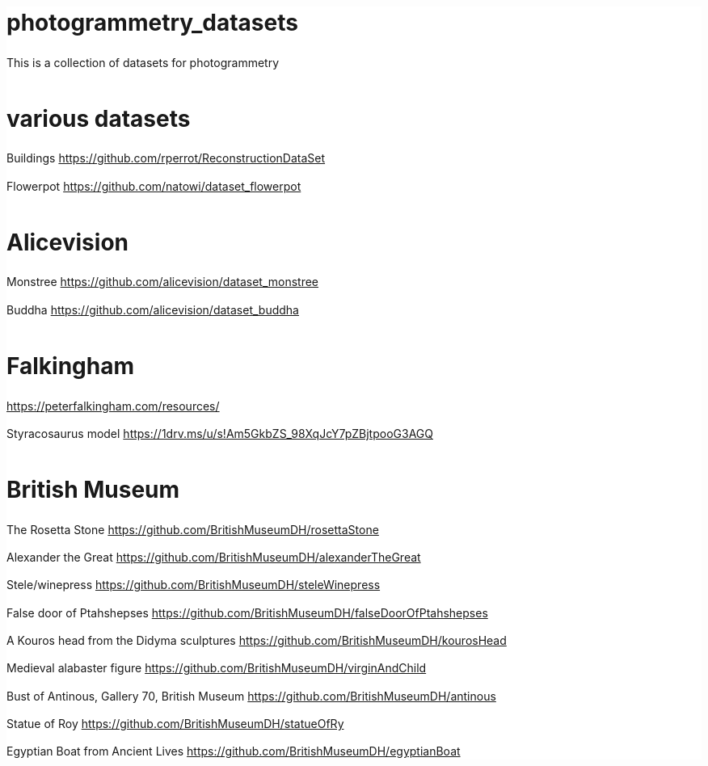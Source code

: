 # photogrammetry_datasets
This is a collection of datasets for photogrammetry

# various datasets
Buildings
https://github.com/rperrot/ReconstructionDataSet

Flowerpot
https://github.com/natowi/dataset_flowerpot

# Alicevision
Monstree
https://github.com/alicevision/dataset_monstree

Buddha
https://github.com/alicevision/dataset_buddha

# Falkingham
https://peterfalkingham.com/resources/

Styracosaurus model
https://1drv.ms/u/s!Am5GkbZS_98XqJcY7pZBjtpooG3AGQ

# British Museum
The Rosetta Stone
https://github.com/BritishMuseumDH/rosettaStone

Alexander the Great
https://github.com/BritishMuseumDH/alexanderTheGreat

Stele/winepress
https://github.com/BritishMuseumDH/steleWinepress

False door of Ptahshepses
https://github.com/BritishMuseumDH/falseDoorOfPtahshepses

A Kouros head from the Didyma sculptures
https://github.com/BritishMuseumDH/kourosHead

Medieval alabaster figure
https://github.com/BritishMuseumDH/virginAndChild

Bust of Antinous, Gallery 70, British Museum
https://github.com/BritishMuseumDH/antinous

Statue of Roy
https://github.com/BritishMuseumDH/statueOfRy

Egyptian Boat from Ancient Lives
https://github.com/BritishMuseumDH/egyptianBoat
